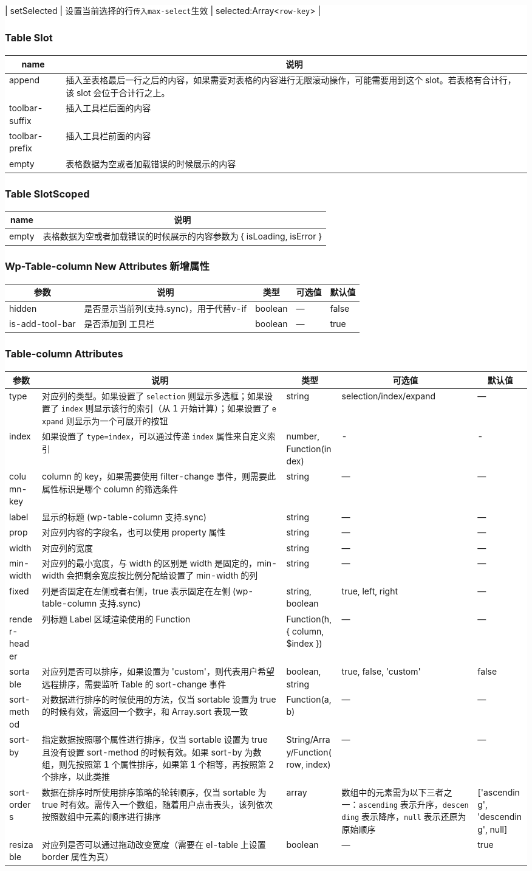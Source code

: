 | setSelected        | 设置当前选择的行`传入max-select`生效                                            | selected:Array<`row-key`>   |

### Table Slot

| name           | 说明                                                                       |
|----------------|--------------------------------------------------------------------------|
| append         | 插入至表格最后一行之后的内容，如果需要对表格的内容进行无限滚动操作，可能需要用到这个 slot。若表格有合计行，该 slot 会位于合计行之上。 |
| toolbar-suffix | 插入工具栏后面的内容                                                               |
| toolbar-prefix | 插入工具栏前面的内容                                                               |
| empty | 表格数据为空或者加载错误的时候展示的内容                                                     |

### Table SlotScoped

| name           | 说明                                                   |
|----------------|------------------------------------------------------|
| empty | 表格数据为空或者加载错误的时候展示的内容参数为 { isLoading, isError } |

### Wp-Table-column New Attributes 新增属性

| 参数              | 说明                                | 类型      | 可选值 | 默认值   |
|-----------------|-----------------------------------|---------|---|-------|
| hidden          | 是否显示当前列(支持.sync)，用于代替v-if | boolean | —  | false |
| is-add-tool-bar | 是否添加到  工具栏                        | boolean | —  | true  |

### Table-column Attributes

| 参数                    | 说明                                                                                                                 | 类型                                      | 可选值                                                                | 默认值                               |
|-----------------------|--------------------------------------------------------------------------------------------------------------------|-----------------------------------------|--------------------------------------------------------------------|-----------------------------------|
| type                  | 对应列的类型。如果设置了 `selection` 则显示多选框；如果设置了 `index` 则显示该行的索引（从 1 开始计算）；如果设置了 `expand` 则显示为一个可展开的按钮                       | string                                  | selection/index/expand                                             | —                                 |
| index                 | 如果设置了 `type=index`，可以通过传递 `index` 属性来自定义索引                                                                         | number, Function(index)                 | -                                                                  | -                                 |
| column-key            | column 的 key，如果需要使用 filter-change 事件，则需要此属性标识是哪个 column 的筛选条件                                                      | string                                  | —                                                                  | —                                 |
| label                 | 显示的标题  (wp-table-column 支持.sync)                                                                                   | string                                  | —                                                                  | —                                 |
| prop                  | 对应列内容的字段名，也可以使用 property 属性                                                                                        | string                                  | —                                                                  | —                                 |
| width                 | 对应列的宽度                                                                                                             | string                                  | —                                                                  | —                                 |
| min-width             | 对应列的最小宽度，与 width 的区别是 width 是固定的，min-width 会把剩余宽度按比例分配给设置了 min-width 的列                                            | string                                  | —                                                                  | —                                 |
| fixed                 | 列是否固定在左侧或者右侧，true 表示固定在左侧  (wp-table-column 支持.sync)                                                               | string, boolean                         | true, left, right                                                  | —                                 |
| render-header         | 列标题 Label 区域渲染使用的 Function                                                                                         | Function(h, { column, $index })         | —                                                                  | —                                 |
| sortable              | 对应列是否可以排序，如果设置为 'custom'，则代表用户希望远程排序，需要监听 Table 的 sort-change 事件                                                   | boolean, string                         | true, false, 'custom'                                              | false                             |
| sort-method           | 对数据进行排序的时候使用的方法，仅当 sortable 设置为 true 的时候有效，需返回一个数字，和 Array.sort 表现一致                                               | Function(a, b)                          | —                                                                  | —                                 |
| sort-by               | 指定数据按照哪个属性进行排序，仅当 sortable 设置为 true 且没有设置 sort-method 的时候有效。如果 sort-by 为数组，则先按照第 1 个属性排序，如果第 1 个相等，再按照第 2 个排序，以此类推 | String/Array/Function(row, index)       | —                                                                  | —                                 |
| sort-orders           | 数据在排序时所使用排序策略的轮转顺序，仅当 sortable 为 true 时有效。需传入一个数组，随着用户点击表头，该列依次按照数组中元素的顺序进行排序                                      | array                                   | 数组中的元素需为以下三者之一：`ascending` 表示升序，`descending` 表示降序，`null` 表示还原为原始顺序 | ['ascending', 'descending', null] |
| resizable             | 对应列是否可以通过拖动改变宽度（需要在 el-table 上设置 border 属性为真）                                                                      | boolean                                 | —                                                                  | true                              |